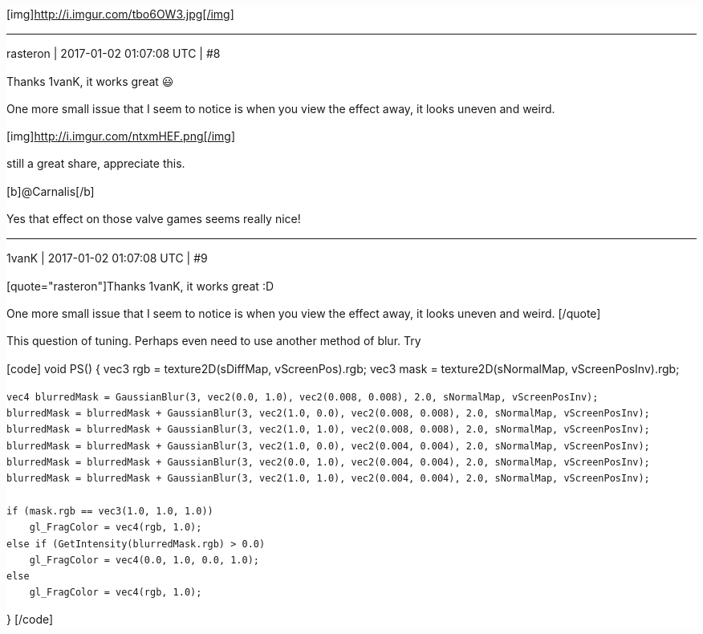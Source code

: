 [img]http://i.imgur.com/tbo6OW3.jpg[/img]

-------------------------

rasteron | 2017-01-02 01:07:08 UTC | #8

Thanks 1vanK, it works great  :smiley: 

One more small issue that I seem to notice is when you view the effect away, it looks uneven and weird.

[img]http://i.imgur.com/ntxmHEF.png[/img]

still a great share, appreciate this.


[b]@Carnalis[/b]

Yes that effect on those valve games seems really nice!

-------------------------

1vanK | 2017-01-02 01:07:08 UTC | #9

[quote="rasteron"]Thanks 1vanK, it works great  :D 

One more small issue that I seem to notice is when you view the effect away, it looks uneven and weird.
[/quote]

This question of tuning. Perhaps even need to use another method of blur. Try

[code]
void PS()
{
    vec3 rgb = texture2D(sDiffMap, vScreenPos).rgb;
    vec3 mask = texture2D(sNormalMap, vScreenPosInv).rgb;      

    vec4 blurredMask = GaussianBlur(3, vec2(0.0, 1.0), vec2(0.008, 0.008), 2.0, sNormalMap, vScreenPosInv);
    blurredMask = blurredMask + GaussianBlur(3, vec2(1.0, 0.0), vec2(0.008, 0.008), 2.0, sNormalMap, vScreenPosInv);
    blurredMask = blurredMask + GaussianBlur(3, vec2(1.0, 1.0), vec2(0.008, 0.008), 2.0, sNormalMap, vScreenPosInv);
    blurredMask = blurredMask + GaussianBlur(3, vec2(1.0, 0.0), vec2(0.004, 0.004), 2.0, sNormalMap, vScreenPosInv);
    blurredMask = blurredMask + GaussianBlur(3, vec2(0.0, 1.0), vec2(0.004, 0.004), 2.0, sNormalMap, vScreenPosInv);
    blurredMask = blurredMask + GaussianBlur(3, vec2(1.0, 1.0), vec2(0.004, 0.004), 2.0, sNormalMap, vScreenPosInv);
            
    if (mask.rgb == vec3(1.0, 1.0, 1.0))
        gl_FragColor = vec4(rgb, 1.0);
    else if (GetIntensity(blurredMask.rgb) > 0.0)
        gl_FragColor = vec4(0.0, 1.0, 0.0, 1.0);
    else
        gl_FragColor = vec4(rgb, 1.0);
}
[/code]
